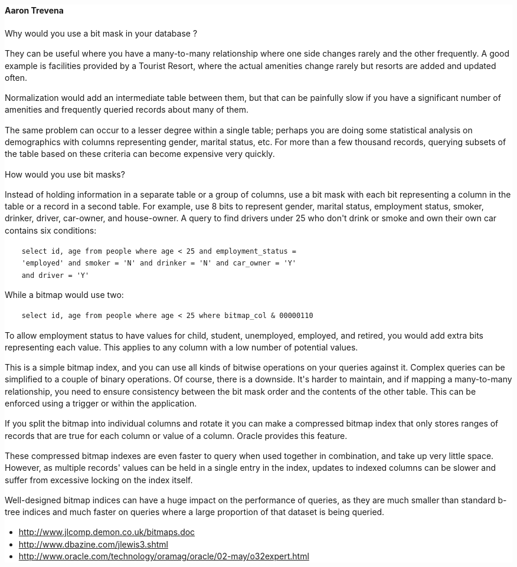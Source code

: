 #### Aaron Trevena

Why would you use a bit mask in your database ?

They can be useful where you have a many-to-many relationship where one side changes rarely and the other frequently. A good example is facilities provided by a Tourist Resort, where the actual amenities change rarely but resorts are added and updated often.

Normalization would add an intermediate table between them, but that can be painfully slow if you have a significant number of amenities and frequently queried records about many of them.

The same problem can occur to a lesser degree within a single table; perhaps you are doing some statistical analysis on demographics with columns representing gender, marital status, etc. For more than a few thousand records, querying subsets of the table based on these criteria can become expensive very quickly.

How would you use bit masks?

Instead of holding information in a separate table or a group of columns, use a bit mask with each bit representing a column in the table or a record in a second table. For example, use 8 bits to represent gender, marital status, employment status, smoker, drinker, driver, car-owner, and house-owner. A query to find drivers under 25 who don't drink or smoke and own their own car contains six conditions:

        select id, age from people where age < 25 and employment_status =
        'employed' and smoker = 'N' and drinker = 'N' and car_owner = 'Y'
        and driver = 'Y'

While a bitmap would use two:

        select id, age from people where age < 25 where bitmap_col & 00000110

To allow employment status to have values for child, student, unemployed, employed, and retired, you would add extra bits representing each value. This applies to any column with a low number of potential values.

This is a simple bitmap index, and you can use all kinds of bitwise operations on your queries against it. Complex queries can be simplified to a couple of binary operations. Of course, there is a downside. It's harder to maintain, and if mapping a many-to-many relationship, you need to ensure consistency between the bit mask order and the contents of the other table. This can be enforced using a trigger or within the application.

If you split the bitmap into individual columns and rotate it you can make a compressed bitmap index that only stores ranges of records that are true for each column or value of a column. Oracle provides this feature.

These compressed bitmap indexes are even faster to query when used together in combination, and take up very little space. However, as multiple records' values can be held in a single entry in the index, updates to indexed columns can be slower and suffer from excessive locking on the index itself.

Well-designed bitmap indices can have a huge impact on the performance of queries, as they are much smaller than standard b-tree indices and much faster on queries where a large proportion of that dataset is being queried.

-   <a href="http://www.jlcomp.demon.co.uk/bitmaps.doc" class="uri" class="podlinkurl">http://www.jlcomp.demon.co.uk/bitmaps.doc</a>
-   <a href="http://www.dbazine.com/jlewis3.shtml" class="uri" class="podlinkurl">http://www.dbazine.com/jlewis3.shtml</a>
-   <a href="http://www.oracle.com/technology/oramag/oracle/02-may/o32expert.html" class="uri" class="podlinkurl">http://www.oracle.com/technology/oramag/oracle/02-may/o32expert.html</a>
